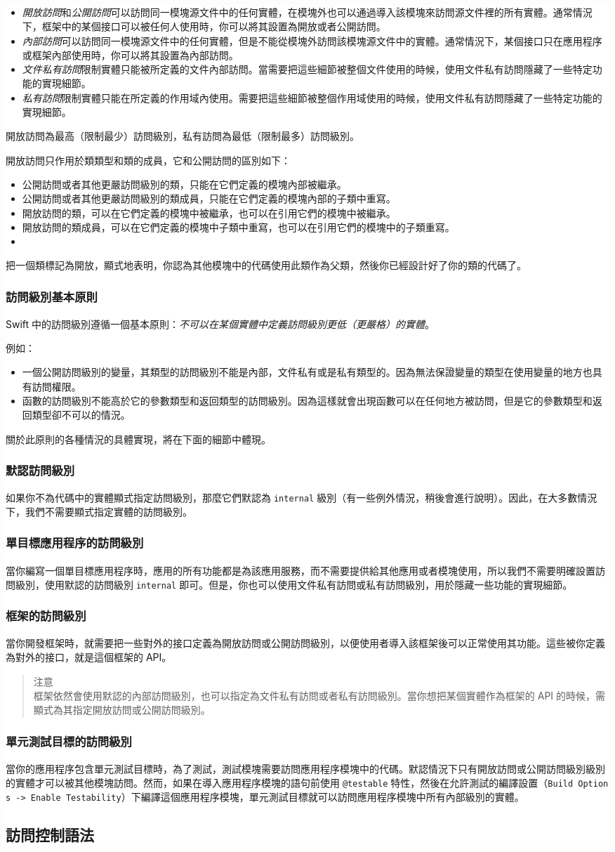 - *開放訪問*和*公開訪問*可以訪問同一模塊源文件中的任何實體，在模塊外也可以通過導入該模塊來訪問源文件裡的所有實體。通常情況下，框架中的某個接口可以被任何人使用時，你可以將其設置為開放或者公開訪問。
- *內部訪問*可以訪問同一模塊源文件中的任何實體，但是不能從模塊外訪問該模塊源文件中的實體。通常情況下，某個接口只在應用程序或框架內部使用時，你可以將其設置為內部訪問。
- *文件私有訪問*限制實體只能被所定義的文件內部訪問。當需要把這些細節被整個文件使用的時候，使用文件私有訪問隱藏了一些特定功能的實現細節。
- *私有訪問*限制實體只能在所定義的作用域內使用。需要把這些細節被整個作用域使用的時候，使用文件私有訪問隱藏了一些特定功能的實現細節。

開放訪問為最高（限制最少）訪問級別，私有訪問為最低（限制最多）訪問級別。

開放訪問只作用於類類型和類的成員，它和公開訪問的區別如下：

* 公開訪問或者其他更嚴訪問級別的類，只能在它們定義的模塊內部被繼承。
* 公開訪問或者其他更嚴訪問級別的類成員，只能在它們定義的模塊內部的子類中重寫。
* 開放訪問的類，可以在它們定義的模塊中被繼承，也可以在引用它們的模塊中被繼承。
* 開放訪問的類成員，可以在它們定義的模塊中子類中重寫，也可以在引用它們的模塊中的子類重寫。
* 
把一個類標記為開放，顯式地表明，你認為其他模塊中的代碼使用此類作為父類，然後你已經設計好了你的類的代碼了。

<a name="guiding_principle_of_access_levels"></a>
### 訪問級別基本原則

Swift 中的訪問級別遵循一個基本原則：*不可以在某個實體中定義訪問級別更低（更嚴格）的實體*。

例如：

- 一個公開訪問級別的變量，其類型的訪問級別不能是內部，文件私有或是私有類型的。因為無法保證變量的類型在使用變量的地方也具有訪問權限。
- 函數的訪問級別不能高於它的參數類型和返回類型的訪問級別。因為這樣就會出現函數可以在任何地方被訪問，但是它的參數類型和返回類型卻不可以的情況。

關於此原則的各種情況的具體實現，將在下面的細節中體現。

<a name="default_access_levels"></a>
### 默認訪問級別

如果你不為代碼中的實體顯式指定訪問級別，那麼它們默認為 `internal` 級別（有一些例外情況，稍後會進行說明）。因此，在大多數情況下，我們不需要顯式指定實體的訪問級別。

<a name="access_levels_for_single-target_apps"></a>
### 單目標應用程序的訪問級別

當你編寫一個單目標應用程序時，應用的所有功能都是為該應用服務，而不需要提供給其他應用或者模塊使用，所以我們不需要明確設置訪問級別，使用默認的訪問級別 `internal` 即可。但是，你也可以使用文件私有訪問或私有訪問級別，用於隱藏一些功能的實現細節。

<a name="access_levels_for_frameworks"></a>
### 框架的訪問級別

當你開發框架時，就需要把一些對外的接口定義為開放訪問或公開訪問級別，以便使用者導入該框架後可以正常使用其功能。這些被你定義為對外的接口，就是這個框架的 API。

> 注意  
框架依然會使用默認的內部訪問級別，也可以指定為文件私有訪問或者私有訪問級別。當你想把某個實體作為框架的 API 的時候，需顯式為其指定開放訪問或公開訪問級別。

<a name="access_levels_for_unit_test_targets"></a>
### 單元測試目標的訪問級別

當你的應用程序包含單元測試目標時，為了測試，測試模塊需要訪問應用程序模塊中的代碼。默認情況下只有開放訪問或公開訪問級別級別的實體才可以被其他模塊訪問。然而，如果在導入應用程序模塊的語句前使用 `@testable` 特性，然後在允許測試的編譯設置（`Build Options -> Enable Testability`）下編譯這個應用程序模塊，單元測試目標就可以訪問應用程序模塊中所有內部級別的實體。

<a name="access_control_syntax"></a>
## 訪問控制語法
